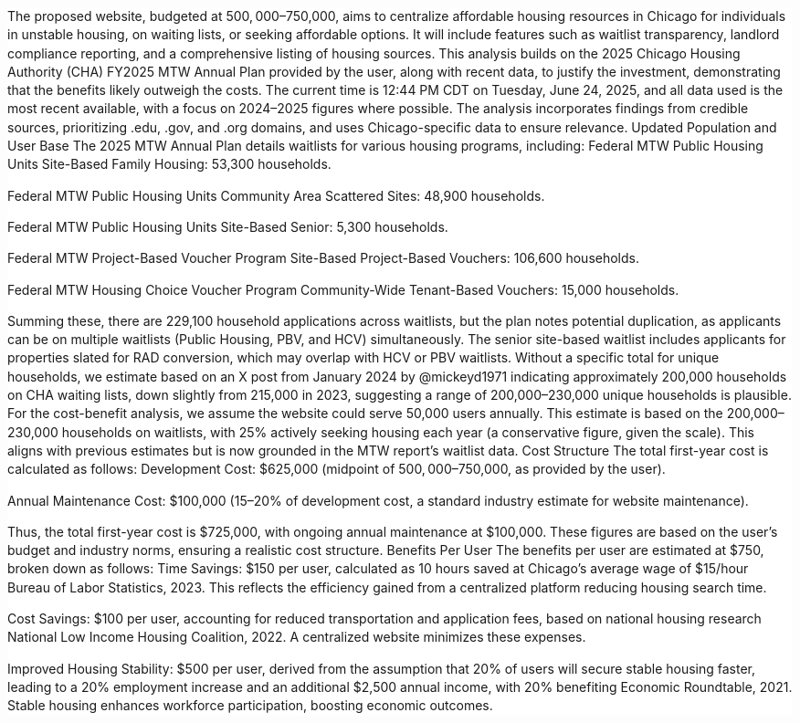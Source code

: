 The proposed website, budgeted at $500,000–$750,000, aims to centralize affordable housing resources in Chicago for individuals in unstable housing, on waiting lists, or seeking affordable options. It will include features such as waitlist transparency, landlord compliance reporting, and a comprehensive listing of housing sources. This analysis builds on the 2025 Chicago Housing Authority (CHA) FY2025 MTW Annual Plan provided by the user, along with recent data, to justify the investment, demonstrating that the benefits likely outweigh the costs.
The current time is 12:44 PM CDT on Tuesday, June 24, 2025, and all data used is the most recent available, with a focus on 2024–2025 figures where possible. The analysis incorporates findings from credible sources, prioritizing .edu, .gov, and .org domains, and uses Chicago-specific data to ensure relevance.
Updated Population and User Base
The 2025 MTW Annual Plan details waitlists for various housing programs, including:
Federal MTW Public Housing Units Site-Based Family Housing: 53,300 households.

Federal MTW Public Housing Units Community Area Scattered Sites: 48,900 households.

Federal MTW Public Housing Units Site-Based Senior: 5,300 households.

Federal MTW Project-Based Voucher Program Site-Based Project-Based Vouchers: 106,600 households.

Federal MTW Housing Choice Voucher Program Community-Wide Tenant-Based Vouchers: 15,000 households.

Summing these, there are 229,100 household applications across waitlists, but the plan notes potential duplication, as applicants can be on multiple waitlists (Public Housing, PBV, and HCV) simultaneously. The senior site-based waitlist includes applicants for properties slated for RAD conversion, which may overlap with HCV or PBV waitlists. Without a specific total for unique households, we estimate based on an X post from January 2024 by @mickeyd1971
 indicating approximately 200,000 households on CHA waiting lists, down slightly from 215,000 in 2023, suggesting a range of 200,000–230,000 unique households is plausible.
For the cost-benefit analysis, we assume the website could serve 50,000 users annually. This estimate is based on the 200,000–230,000 households on waitlists, with 25% actively seeking housing each year (a conservative figure, given the scale). This aligns with previous estimates but is now grounded in the MTW report’s waitlist data.
Cost Structure
The total first-year cost is calculated as follows:
Development Cost: $625,000 (midpoint of $500,000–$750,000, as provided by the user).

Annual Maintenance Cost: $100,000 (15–20% of development cost, a standard industry estimate for website maintenance).

Thus, the total first-year cost is $725,000, with ongoing annual maintenance at $100,000. These figures are based on the user’s budget and industry norms, ensuring a realistic cost structure.
Benefits Per User
The benefits per user are estimated at $750, broken down as follows:
Time Savings: $150 per user, calculated as 10 hours saved at Chicago’s average wage of $15/hour Bureau of Labor Statistics, 2023. This reflects the efficiency gained from a centralized platform reducing housing search time.

Cost Savings: $100 per user, accounting for reduced transportation and application fees, based on national housing research National Low Income Housing Coalition, 2022. A centralized website minimizes these expenses.

Improved Housing Stability: $500 per user, derived from the assumption that 20% of users will secure stable housing faster, leading to a 20% employment increase and an additional $2,500 annual income, with 20% benefiting Economic Roundtable, 2021. Stable housing enhances workforce participation, boosting economic outcomes.
